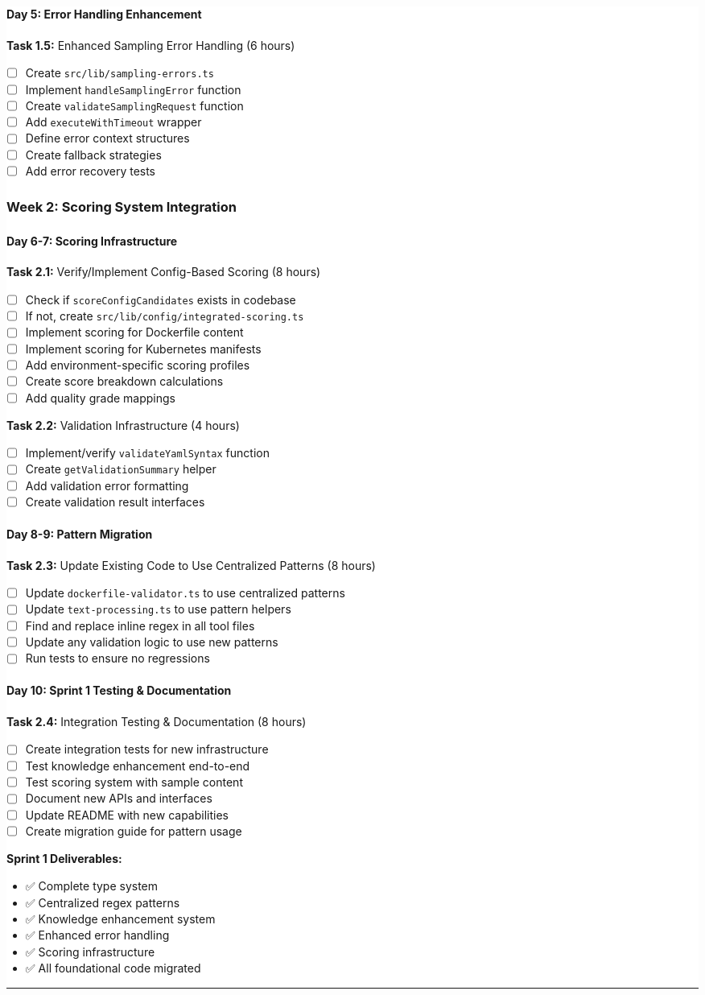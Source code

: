 #### Day 5: Error Handling Enhancement

**Task 1.5:** Enhanced Sampling Error Handling (6 hours)
- [ ] Create `src/lib/sampling-errors.ts`
- [ ] Implement `handleSamplingError` function
- [ ] Create `validateSamplingRequest` function
- [ ] Add `executeWithTimeout` wrapper
- [ ] Define error context structures
- [ ] Create fallback strategies
- [ ] Add error recovery tests

### Week 2: Scoring System Integration

#### Day 6-7: Scoring Infrastructure

**Task 2.1:** Verify/Implement Config-Based Scoring (8 hours)
- [ ] Check if `scoreConfigCandidates` exists in codebase
- [ ] If not, create `src/lib/config/integrated-scoring.ts`
- [ ] Implement scoring for Dockerfile content
- [ ] Implement scoring for Kubernetes manifests
- [ ] Add environment-specific scoring profiles
- [ ] Create score breakdown calculations
- [ ] Add quality grade mappings

**Task 2.2:** Validation Infrastructure (4 hours)
- [ ] Implement/verify `validateYamlSyntax` function
- [ ] Create `getValidationSummary` helper
- [ ] Add validation error formatting
- [ ] Create validation result interfaces

#### Day 8-9: Pattern Migration

**Task 2.3:** Update Existing Code to Use Centralized Patterns (8 hours)
- [ ] Update `dockerfile-validator.ts` to use centralized patterns
- [ ] Update `text-processing.ts` to use pattern helpers
- [ ] Find and replace inline regex in all tool files
- [ ] Update any validation logic to use new patterns
- [ ] Run tests to ensure no regressions

#### Day 10: Sprint 1 Testing & Documentation

**Task 2.4:** Integration Testing & Documentation (8 hours)
- [ ] Create integration tests for new infrastructure
- [ ] Test knowledge enhancement end-to-end
- [ ] Test scoring system with sample content
- [ ] Document new APIs and interfaces
- [ ] Update README with new capabilities
- [ ] Create migration guide for pattern usage

**Sprint 1 Deliverables:**
- ✅ Complete type system
- ✅ Centralized regex patterns
- ✅ Knowledge enhancement system
- ✅ Enhanced error handling
- ✅ Scoring infrastructure
- ✅ All foundational code migrated

---